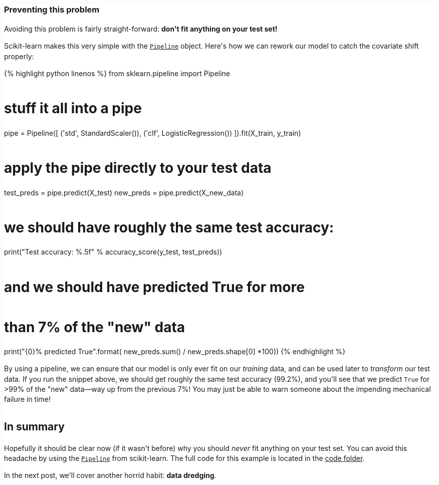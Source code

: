 ### Preventing this problem

Avoiding this problem is fairly straight-forward: **don't fit anything on your test set!**

Scikit-learn makes this very simple with the [`Pipeline`](http://scikit-learn.org/stable/modules/generated/sklearn.pipeline.Pipeline.html) object. Here's how we can rework our model to catch the covariate shift properly:

{% highlight python linenos %}
from sklearn.pipeline import Pipeline

# stuff it all into a pipe
pipe = Pipeline([
    ('std', StandardScaler()),
    ('clf', LogisticRegression())
]).fit(X_train, y_train)

# apply the pipe directly to your test data
test_preds = pipe.predict(X_test)
new_preds = pipe.predict(X_new_data)

# we should have roughly the same test accuracy:
print("Test accuracy: %.5f" 
      % accuracy_score(y_test, test_preds))

# and we should have predicted True for more
# than 7% of the "new" data
print("{0}% predicted True".format(
    new_preds.sum() / new_preds.shape[0] *100))
{% endhighlight %}

By using a pipeline, we can ensure that our model is only ever fit on our *training* data, and can be used later to *transform* our test data. If you run the snippet above, we should get roughly the same test accuracy (99.2%), and you'll see that we predict `True` for >99% of the "new" data&mdash;way up from the previous 7%! You may just be able to warn someone about the impending mechanical failure in time!

## In summary

Hopefully it should be clear now (if it wasn't before) why you should *never* fit anything on your test set. You can avoid this headache by using the [`Pipeline`](http://scikit-learn.org/stable/modules/generated/sklearn.pipeline.Pipeline.html) from scikit-learn. The full code for this example is located in the [code folder](https://github.com/tgsmith61591/tgsmith61591.github.io/blob/master/code/2018-07-23-never-fit-on-test.ipynb).

In the next post, we'll cover another horrid habit: **data dredging**.



